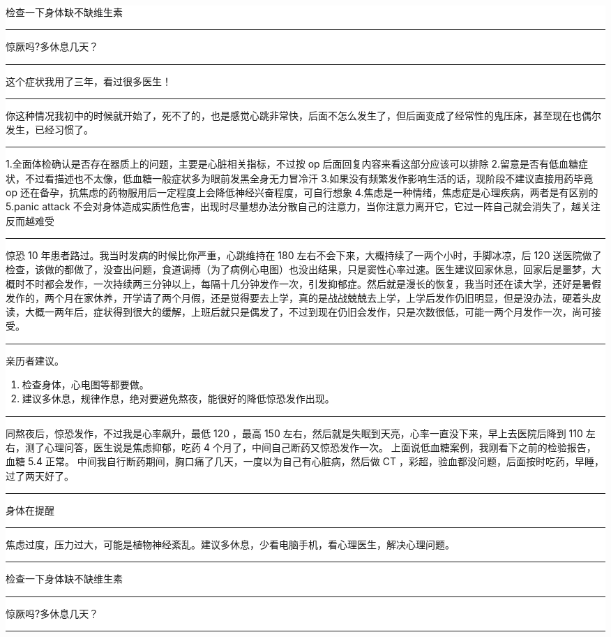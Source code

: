 检查一下身体缺不缺维生素

---------------------------------------------------

惊厥吗?多休息几天？

---------------------------------------------------

这个症状我用了三年，看过很多医生！

---------------------------------------------------

你这种情况我初中的时候就开始了，死不了的，也是感觉心跳非常快，后面不怎么发生了，但后面变成了经常性的鬼压床，甚至现在也偶尔发生，已经习惯了。

---------------------------------------------------

1.全面体检确认是否存在器质上的问题，主要是心脏相关指标，不过按 op 后面回复内容来看这部分应该可以排除
2.留意是否有低血糖症状，不过看描述也不太像，低血糖一般症状多为眼前发黑全身无力冒冷汗
3.如果没有频繁发作影响生活的话，现阶段不建议直接用药毕竟 op 还在备孕，抗焦虑的药物服用后一定程度上会降低神经兴奋程度，可自行想象
4.焦虑是一种情绪，焦虑症是心理疾病，两者是有区别的
5.panic attack 不会对身体造成实质性危害，出现时尽量想办法分散自己的注意力，当你注意力离开它，它过一阵自己就会消失了，越关注反而越难受

---------------------------------------------------

惊恐 10 年患者路过。我当时发病的时候比你严重，心跳维持在 180 左右不会下来，大概持续了一两个小时，手脚冰凉，后 120 送医院做了检查，该做的都做了，没查出问题，食道调搏（为了病例心电图）也没出结果，只是窦性心率过速。医生建议回家休息，回家后是噩梦，大概时不时都会发作，一次持续两三分钟以上，每隔十几分钟发作一次，引发抑郁症。然后就是漫长的恢复，我当时还在读大学，还好是暑假发作的，两个月在家休养，开学请了两个月假，还是觉得要去上学，真的是战战兢兢去上学，上学后发作仍旧明显，但是没办法，硬着头皮读，大概一两年后，症状得到很大的缓解，上班后就只是偶发了，不过到现在仍旧会发作，只是次数很低，可能一两个月发作一次，尚可接受。

---------------------------------------------------

亲历者建议。
1. 检查身体，心电图等都要做。
2. 建议多休息，规律作息，绝对要避免熬夜，能很好的降低惊恐发作出现。

---------------------------------------------------

同熬夜后，惊恐发作，不过我是心率飙升，最低 120 ，最高 150 左右，然后就是失眠到天亮，心率一直没下来，早上去医院后降到 110 左右，测了心理问答，医生说是焦虑抑郁，吃药 4 个月了，中间自己断药又惊恐发作一次。
上面说低血糖案例，我刚看下之前的检验报告，血糖 5.4 正常。
中间我自行断药期间，胸口痛了几天，一度以为自己有心脏病，然后做 CT ，彩超，验血都没问题，后面按时吃药，早睡，过了两天好了。

---------------------------------------------------

身体在提醒

---------------------------------------------------

焦虑过度，压力过大，可能是植物神经紊乱。建议多休息，少看电脑手机，看心理医生，解决心理问题。

---------------------------------------------------

检查一下身体缺不缺维生素

---------------------------------------------------

惊厥吗?多休息几天？

---------------------------------------------------
